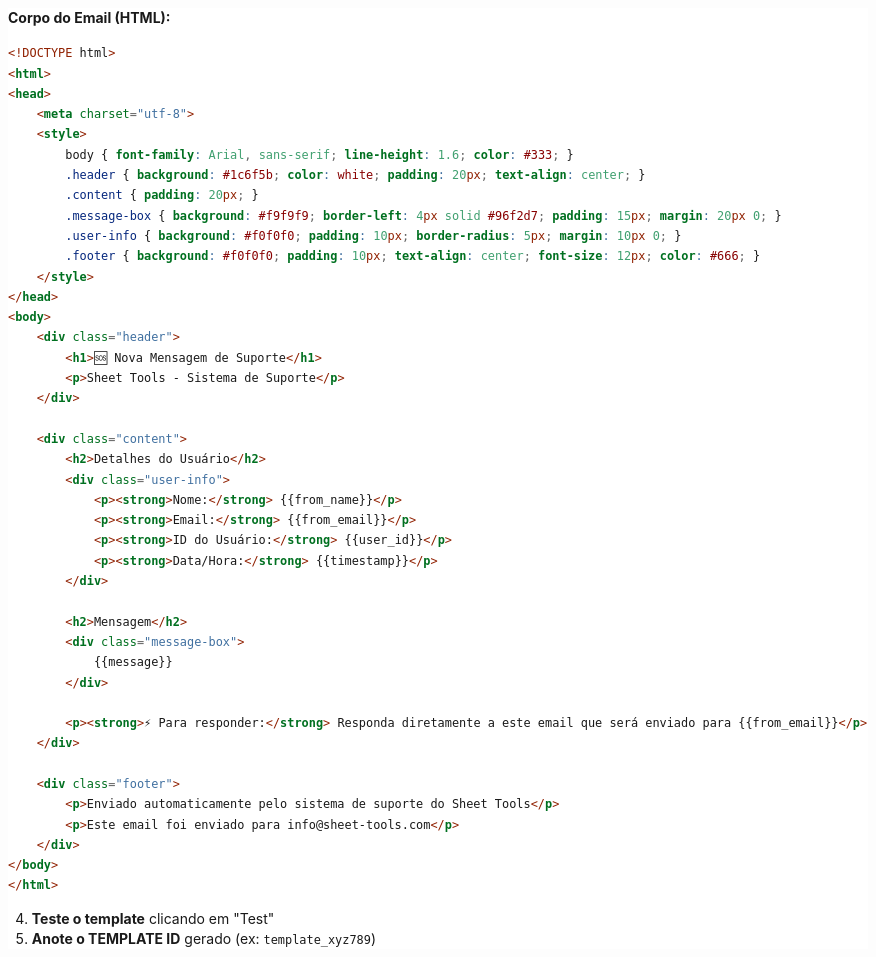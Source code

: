 **Corpo do Email (HTML):**

```html
<!DOCTYPE html>
<html>
<head>
    <meta charset="utf-8">
    <style>
        body { font-family: Arial, sans-serif; line-height: 1.6; color: #333; }
        .header { background: #1c6f5b; color: white; padding: 20px; text-align: center; }
        .content { padding: 20px; }
        .message-box { background: #f9f9f9; border-left: 4px solid #96f2d7; padding: 15px; margin: 20px 0; }
        .user-info { background: #f0f0f0; padding: 10px; border-radius: 5px; margin: 10px 0; }
        .footer { background: #f0f0f0; padding: 10px; text-align: center; font-size: 12px; color: #666; }
    </style>
</head>
<body>
    <div class="header">
        <h1>🆘 Nova Mensagem de Suporte</h1>
        <p>Sheet Tools - Sistema de Suporte</p>
    </div>
    
    <div class="content">
        <h2>Detalhes do Usuário</h2>
        <div class="user-info">
            <p><strong>Nome:</strong> {{from_name}}</p>
            <p><strong>Email:</strong> {{from_email}}</p>
            <p><strong>ID do Usuário:</strong> {{user_id}}</p>
            <p><strong>Data/Hora:</strong> {{timestamp}}</p>
        </div>
        
        <h2>Mensagem</h2>
        <div class="message-box">
            {{message}}
        </div>
        
        <p><strong>⚡ Para responder:</strong> Responda diretamente a este email que será enviado para {{from_email}}</p>
    </div>
    
    <div class="footer">
        <p>Enviado automaticamente pelo sistema de suporte do Sheet Tools</p>
        <p>Este email foi enviado para info@sheet-tools.com</p>
    </div>
</body>
</html>
```

4. **Teste o template** clicando em "Test"
5. **Anote o TEMPLATE ID** gerado (ex: `template_xyz789`)
